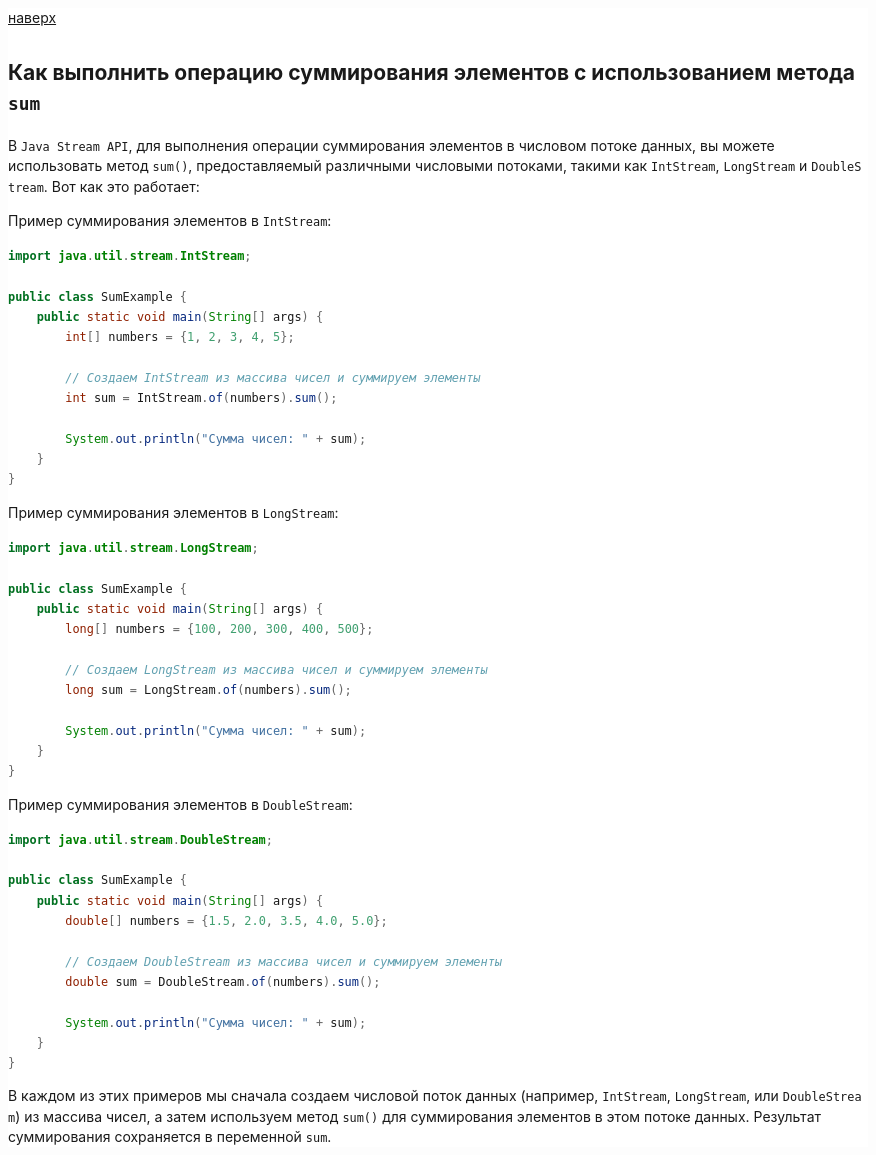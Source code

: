 [наверх](#java-stream-api)

## Как выполнить операцию суммирования элементов с использованием метода `sum`

В `Java Stream API`, для выполнения операции суммирования элементов в числовом потоке данных, вы можете использовать метод `sum()`, предоставляемый различными числовыми потоками, такими как `IntStream`, `LongStream` и `DoubleStream`. Вот как это работает:

Пример суммирования элементов в `IntStream`:

```java
import java.util.stream.IntStream;

public class SumExample {
    public static void main(String[] args) {
        int[] numbers = {1, 2, 3, 4, 5};

        // Создаем IntStream из массива чисел и суммируем элементы
        int sum = IntStream.of(numbers).sum();

        System.out.println("Сумма чисел: " + sum);
    }
}
```
Пример суммирования элементов в `LongStream`:

```java
import java.util.stream.LongStream;

public class SumExample {
    public static void main(String[] args) {
        long[] numbers = {100, 200, 300, 400, 500};

        // Создаем LongStream из массива чисел и суммируем элементы
        long sum = LongStream.of(numbers).sum();

        System.out.println("Сумма чисел: " + sum);
    }
}
```
Пример суммирования элементов в `DoubleStream`:

```java
import java.util.stream.DoubleStream;

public class SumExample {
    public static void main(String[] args) {
        double[] numbers = {1.5, 2.0, 3.5, 4.0, 5.0};

        // Создаем DoubleStream из массива чисел и суммируем элементы
        double sum = DoubleStream.of(numbers).sum();

        System.out.println("Сумма чисел: " + sum);
    }
}
```
В каждом из этих примеров мы сначала создаем числовой поток данных (например, `IntStream`, `LongStream`, или `DoubleStream`) из массива чисел, а затем используем метод `sum()` для суммирования элементов в этом потоке данных. Результат суммирования сохраняется в переменной `sum`.
